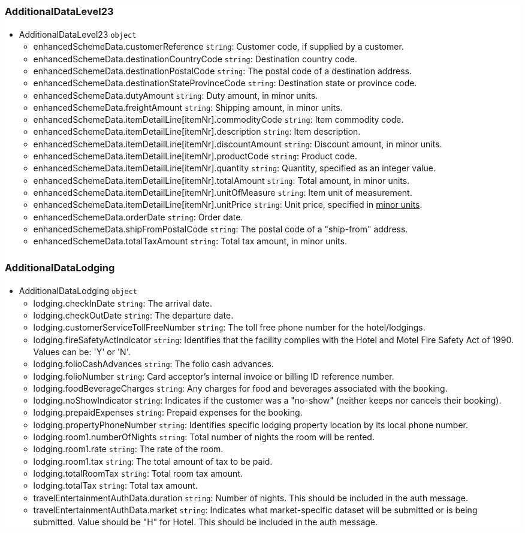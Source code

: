 ### AdditionalDataLevel23
* AdditionalDataLevel23 `object`
  * enhancedSchemeData.customerReference `string`: Customer code, if supplied by a customer.
  * enhancedSchemeData.destinationCountryCode `string`: Destination country code.
  * enhancedSchemeData.destinationPostalCode `string`: The postal code of a destination address.
  * enhancedSchemeData.destinationStateProvinceCode `string`: Destination state or province code.
  * enhancedSchemeData.dutyAmount `string`: Duty amount, in minor units.
  * enhancedSchemeData.freightAmount `string`: Shipping amount, in minor units.
  * enhancedSchemeData.itemDetailLine[itemNr].commodityCode `string`: Item commodity code.
  * enhancedSchemeData.itemDetailLine[itemNr].description `string`: Item description.
  * enhancedSchemeData.itemDetailLine[itemNr].discountAmount `string`: Discount amount, in minor units.
  * enhancedSchemeData.itemDetailLine[itemNr].productCode `string`: Product code.
  * enhancedSchemeData.itemDetailLine[itemNr].quantity `string`: Quantity, specified as an integer value.
  * enhancedSchemeData.itemDetailLine[itemNr].totalAmount `string`: Total amount, in minor units.
  * enhancedSchemeData.itemDetailLine[itemNr].unitOfMeasure `string`: Item unit of measurement.
  * enhancedSchemeData.itemDetailLine[itemNr].unitPrice `string`: Unit price, specified in [minor units](https://docs.adyen.com/development-resources/currency-codes).
  * enhancedSchemeData.orderDate `string`: Order date.
  * enhancedSchemeData.shipFromPostalCode `string`: The postal code of a "ship-from" address.
  * enhancedSchemeData.totalTaxAmount `string`: Total tax amount, in minor units.

### AdditionalDataLodging
* AdditionalDataLodging `object`
  * lodging.checkInDate `string`: The arrival date.
  * lodging.checkOutDate `string`: The departure date.
  * lodging.customerServiceTollFreeNumber `string`: The toll free phone number for the hotel/lodgings.
  * lodging.fireSafetyActIndicator `string`: Identifies that the facility complies with the Hotel and Motel Fire Safety Act of 1990. Values can be: 'Y' or 'N'.
  * lodging.folioCashAdvances `string`: The folio cash advances.
  * lodging.folioNumber `string`: Card acceptor’s internal invoice or billing ID reference number.
  * lodging.foodBeverageCharges `string`: Any charges for food and beverages associated with the booking.
  * lodging.noShowIndicator `string`: Indicates if the customer was a "no-show" (neither keeps nor cancels their booking).
  * lodging.prepaidExpenses `string`: Prepaid expenses for the booking.
  * lodging.propertyPhoneNumber `string`: Identifies specific lodging property location by its local phone number.
  * lodging.room1.numberOfNights `string`: Total number of nights the room will be rented.
  * lodging.room1.rate `string`: The rate of the room.
  * lodging.room1.tax `string`: The total amount of tax to be paid.
  * lodging.totalRoomTax `string`: Total room tax amount.
  * lodging.totalTax `string`: Total tax amount.
  * travelEntertainmentAuthData.duration `string`: Number of nights. This should be included in the auth message.
  * travelEntertainmentAuthData.market `string`: Indicates what market-specific dataset will be submitted or is being submitted. Value should be "H" for Hotel. This should be included in the auth message.
